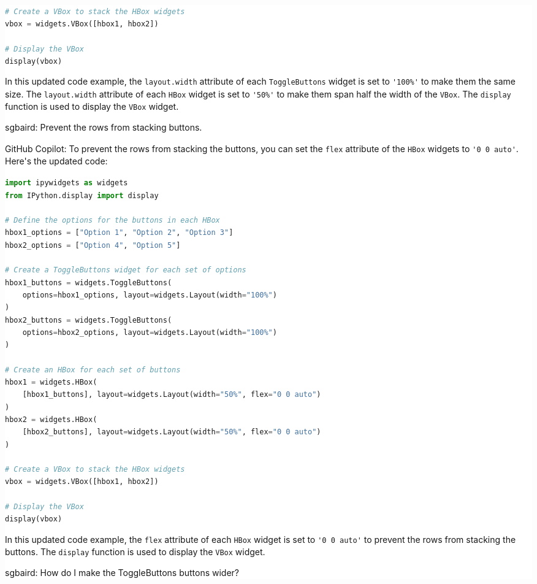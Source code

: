 ```python
# Create a VBox to stack the HBox widgets
vbox = widgets.VBox([hbox1, hbox2])

# Display the VBox
display(vbox)
```

In this updated code example, the `layout.width` attribute of each `ToggleButtons` widget is set to `'100%'` to make them the same size. The `layout.width` attribute of each `HBox` widget is set to `'50%'` to make them span half the width of the `VBox`. The `display` function is used to display the `VBox` widget.

sgbaird: Prevent the rows from stacking buttons.

GitHub Copilot: To prevent the rows from stacking the buttons, you can set the `flex` attribute of the `HBox` widgets to `'0 0 auto'`. Here's the updated code:

```python
import ipywidgets as widgets
from IPython.display import display

# Define the options for the buttons in each HBox
hbox1_options = ["Option 1", "Option 2", "Option 3"]
hbox2_options = ["Option 4", "Option 5"]

# Create a ToggleButtons widget for each set of options
hbox1_buttons = widgets.ToggleButtons(
    options=hbox1_options, layout=widgets.Layout(width="100%")
)
hbox2_buttons = widgets.ToggleButtons(
    options=hbox2_options, layout=widgets.Layout(width="100%")
)

# Create an HBox for each set of buttons
hbox1 = widgets.HBox(
    [hbox1_buttons], layout=widgets.Layout(width="50%", flex="0 0 auto")
)
hbox2 = widgets.HBox(
    [hbox2_buttons], layout=widgets.Layout(width="50%", flex="0 0 auto")
)

# Create a VBox to stack the HBox widgets
vbox = widgets.VBox([hbox1, hbox2])

# Display the VBox
display(vbox)
```

In this updated code example, the `flex` attribute of each `HBox` widget is set to `'0 0 auto'` to prevent the rows from stacking the buttons. The `display` function is used to display the `VBox` widget.

sgbaird: How do I make the ToggleButtons buttons wider?
